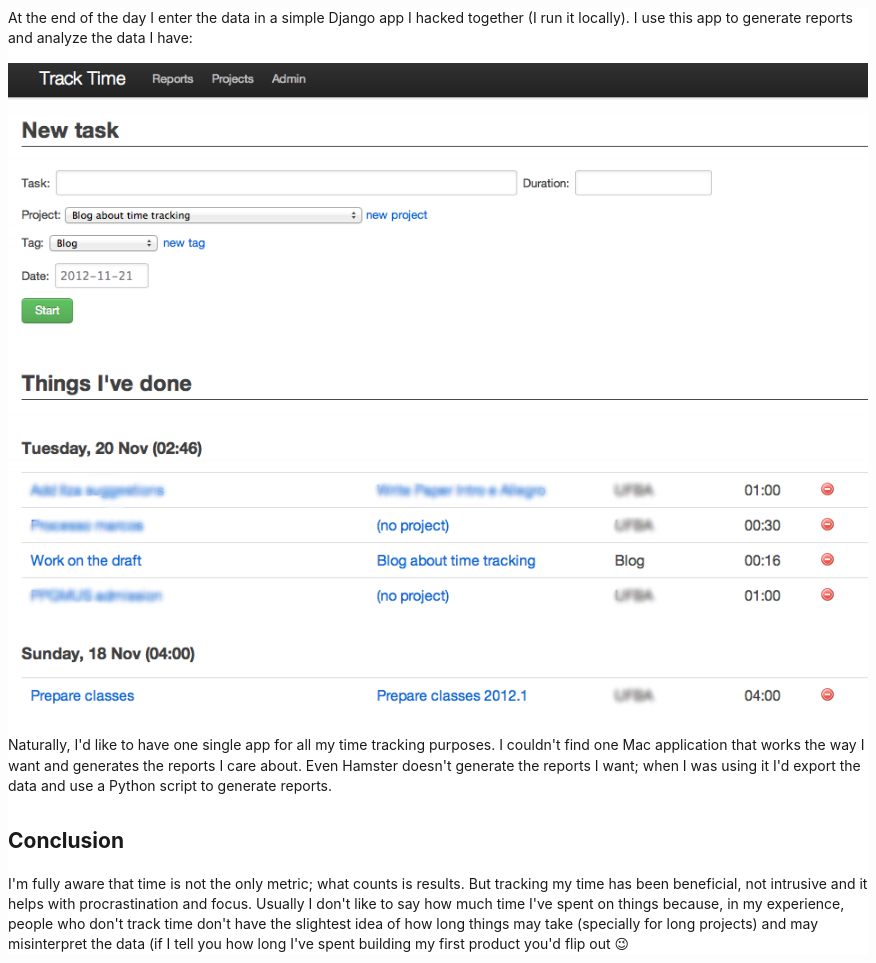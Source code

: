 At the end of the day I enter the data in a simple Django app I hacked together (I run it
locally). I use this app to generate reports and analyze the data I have:

![](/img/2012-11/tracktime.png)

Naturally, I'd like to have one single app for all my time tracking purposes. I couldn't
find one Mac application that works the way I want and generates the reports I care
about. Even Hamster doesn't generate the reports I want; when I was using it I'd export
the data and use a Python script to generate reports.

## Conclusion

I'm fully aware that time is not the only metric; what counts is results. But tracking my
time has been beneficial, not intrusive and it helps with procrastination and focus.
Usually I don't like to say how much time I've spent on things because, in my experience,
people who don't track time don't have the slightest idea of how long things may take
(specially for long projects) and may misinterpret the data (if I tell you how long I've
spent building my first product you'd flip out 😉
